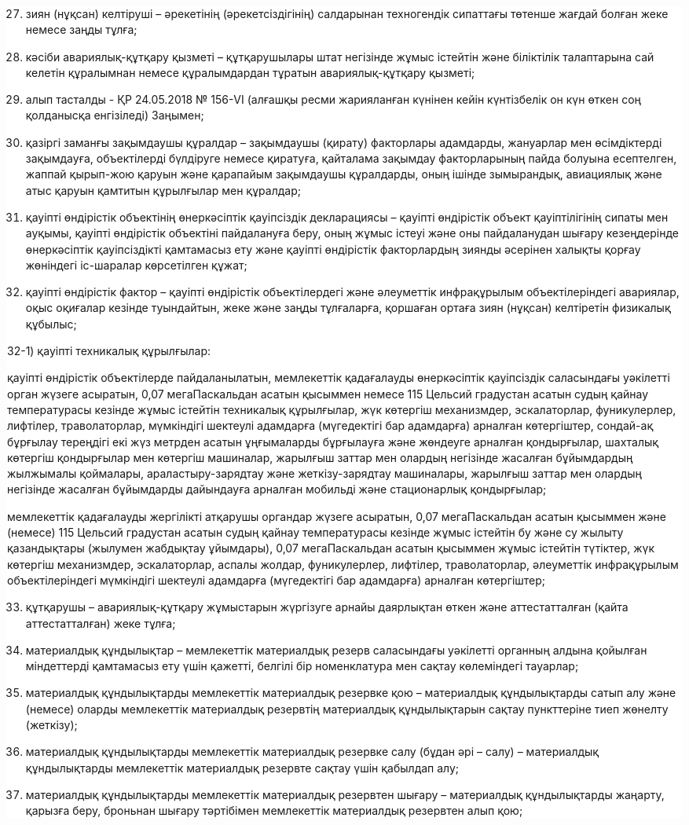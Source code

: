 27) зиян (нұқсан) келтіруші – әрекетінің (әрекетсіздігінің) салдарынан техногендік сипаттағы төтенше жағдай болған жеке немесе заңды тұлға;

28) кәсіби авариялық-құтқару қызметі – құтқарушылары штат негізінде жұмыс істейтін және біліктілік талаптарына сай келетін құралымнан немесе құралымдардан тұратын авариялық-құтқару қызметі;

29) алып тасталды - ҚР 24.05.2018 № 156-VI (алғашқы ресми жарияланған күнінен кейін күнтізбелік он күн өткен соң қолданысқа енгізіледі) Заңымен;

30) қазіргі заманғы зақымдаушы құралдар – зақымдаушы (қирату) факторлары адамдарды, жануарлар мен өсімдіктерді зақымдауға, объектілерді бүлдіруге немесе қиратуға, қайталама зақымдау факторларының пайда болуына есептелген, жаппай қырып-жою қаруын және қарапайым зақымдаушы құралдарды, оның ішінде зымырандық, авиациялық және атыс қаруын қамтитын құрылғылар мен құралдар;

31) қауіпті өндірістік объектінің өнеркәсіптік қауіпсіздік декларациясы – қауіпті өндірістік объект қауіптілігінің сипаты мен ауқымы, қауіпті өндірістік объектіні пайдалануға беру, оның жұмыс істеуі және оны пайдаланудан шығару кезеңдерінде өнеркәсіптік қауіпсіздікті қамтамасыз ету және қауіпті өндірістік факторлардың зиянды әсерінен халықты қорғау жөніндегі іс-шаралар көрсетілген құжат;

32) қауіпті өндірістік фактор – қауіпті өндірістік объектілердегі және әлеуметтік инфрақұрылым объектілеріндегі авариялар, оқыс оқиғалар кезінде туындайтын, жеке және заңды тұлғаларға, қоршаған ортаға зиян (нұқсан) келтіретін физикалық құбылыс;

32-1) қауіпті техникалық құрылғылар:

қауіпті өндірістік объектілерде пайдаланылатын, мемлекеттік қадағалауды өнеркәсіптік қауіпсіздік саласындағы уәкілетті орган жүзеге асыратын, 0,07 мегаПаскальдан асатын қысыммен немесе 115 Цельсий градустан асатын судың қайнау температурасы кезінде жұмыс істейтін техникалық құрылғылар, жүк көтергіш механизмдер, эскалаторлар, фуникулерлер, лифтілер, траволаторлар, мүмкіндігі шектеулі адамдарға (мүгедектігі бар адамдарға) арналған көтергіштер, сондай-ақ бұрғылау тереңдігі екі жүз метрден асатын ұңғымаларды бұрғылауға және жөндеуге арналған қондырғылар, шахталық көтергіш қондырғылар мен көтергіш машиналар, жарылғыш заттар мен олардың негізінде жасалған бұйымдардың жылжымалы қоймалары, араластыру-зарядтау және жеткізу-зарядтау машиналары, жарылғыш заттар мен олардың негізінде жасалған бұйымдарды дайындауға арналған мобильді және стационарлық қондырғылар;

мемлекеттік қадағалауды жергілікті атқарушы органдар жүзеге асыратын, 0,07 мегаПаскальдан асатын қысыммен және (немесе) 115 Цельсий градустан асатын судың қайнау температурасы кезінде жұмыс істейтін бу және су жылыту қазандықтары (жылумен жабдықтау ұйымдары), 0,07 мегаПаскальдан асатын қысыммен жұмыс істейтін түтіктер, жүк көтергіш механизмдер, эскалаторлар, аспалы жолдар, фуникулерлер, лифтілер, траволаторлар, әлеуметтік инфрақұрылым объектілеріндегі мүмкіндігі шектеулі адамдарға (мүгедектігі бар адамдарға) арналған көтергіштер;

33) құтқарушы – авариялық-құтқару жұмыстарын жүргізуге арнайы даярлықтан өткен және аттестатталған (қайта аттестатталған) жеке тұлға;

34) материалдық құндылықтар – мемлекеттік материалдық резерв саласындағы уәкiлеттi органның алдына қойылған мiндеттердi қамтамасыз ету үшін қажетті, белгілі бір номенклатура мен сақтау көлеміндегі тауарлар;

35) материалдық құндылықтарды мемлекеттiк материалдық резервке қою – материалдық құндылықтарды сатып алу және (немесе) оларды мемлекеттiк материалдық резервтiң материалдық құндылықтарын сақтау пункттерiне тиеп жөнелту (жеткiзу);

36) материалдық құндылықтарды мемлекеттiк материалдық резервке салу (бұдан әрі – салу) – материалдық құндылықтарды мемлекеттiк материалдық резервте сақтау үшiн қабылдап алу;

37) материалдық құндылықтарды мемлекеттік материалдық резервтен шығару – материалдық құндылықтарды жаңарту, қарызға беру, броньнан шығару тәртібімен мемлекеттік материалдық резервтен алып қою;
